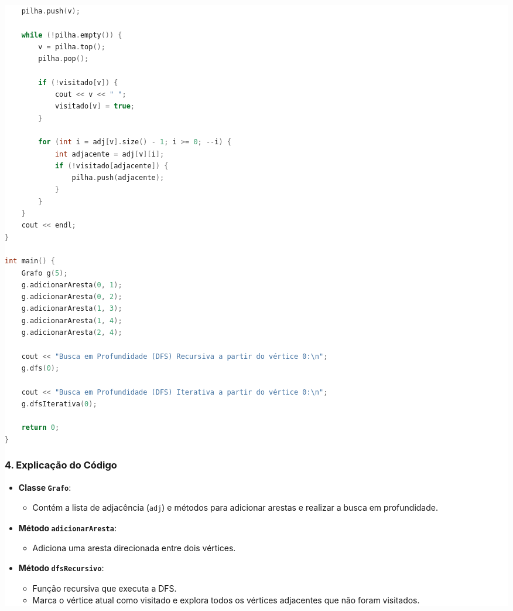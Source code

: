 ```cpp
    pilha.push(v);

    while (!pilha.empty()) {
        v = pilha.top();
        pilha.pop();

        if (!visitado[v]) {
            cout << v << " ";
            visitado[v] = true;
        }

        for (int i = adj[v].size() - 1; i >= 0; --i) {
            int adjacente = adj[v][i];
            if (!visitado[adjacente]) {
                pilha.push(adjacente);
            }
        }
    }
    cout << endl;
}

int main() {
    Grafo g(5);
    g.adicionarAresta(0, 1);
    g.adicionarAresta(0, 2);
    g.adicionarAresta(1, 3);
    g.adicionarAresta(1, 4);
    g.adicionarAresta(2, 4);

    cout << "Busca em Profundidade (DFS) Recursiva a partir do vértice 0:\n";
    g.dfs(0);

    cout << "Busca em Profundidade (DFS) Iterativa a partir do vértice 0:\n";
    g.dfsIterativa(0);

    return 0;
}
```

### 4. Explicação do Código
- **Classe `Grafo`**:
  - Contém a lista de adjacência (`adj`) e métodos para adicionar arestas e realizar a busca em profundidade.

- **Método `adicionarAresta`**:
  - Adiciona uma aresta direcionada entre dois vértices.

- **Método `dfsRecursivo`**:
  - Função recursiva que executa a DFS.
  - Marca o vértice atual como visitado e explora todos os vértices adjacentes que não foram visitados.

